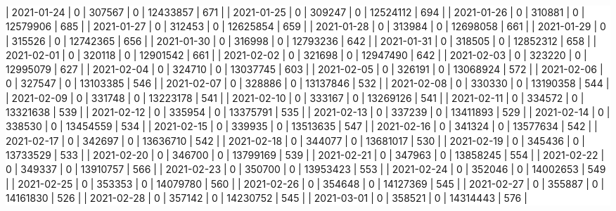 | 2021-01-24 | 0 | 307567 | 0 | 12433857 | 671 |
| 2021-01-25 | 0 | 309247 | 0 | 12524112 | 694 |
| 2021-01-26 | 0 | 310881 | 0 | 12579906 | 685 |
| 2021-01-27 | 0 | 312453 | 0 | 12625854 | 659 |
| 2021-01-28 | 0 | 313984 | 0 | 12698058 | 661 |
| 2021-01-29 | 0 | 315526 | 0 | 12742365 | 656 |
| 2021-01-30 | 0 | 316998 | 0 | 12793236 | 642 |
| 2021-01-31 | 0 | 318505 | 0 | 12852312 | 658 |
| 2021-02-01 | 0 | 320118 | 0 | 12901542 | 661 |
| 2021-02-02 | 0 | 321698 | 0 | 12947490 | 642 |
| 2021-02-03 | 0 | 323220 | 0 | 12995079 | 627 |
| 2021-02-04 | 0 | 324710 | 0 | 13037745 | 603 |
| 2021-02-05 | 0 | 326191 | 0 | 13068924 | 572 |
| 2021-02-06 | 0 | 327547 | 0 | 13103385 | 546 |
| 2021-02-07 | 0 | 328886 | 0 | 13137846 | 532 |
| 2021-02-08 | 0 | 330330 | 0 | 13190358 | 544 |
| 2021-02-09 | 0 | 331748 | 0 | 13223178 | 541 |
| 2021-02-10 | 0 | 333167 | 0 | 13269126 | 541 |
| 2021-02-11 | 0 | 334572 | 0 | 13321638 | 539 |
| 2021-02-12 | 0 | 335954 | 0 | 13375791 | 535 |
| 2021-02-13 | 0 | 337239 | 0 | 13411893 | 529 |
| 2021-02-14 | 0 | 338530 | 0 | 13454559 | 534 |
| 2021-02-15 | 0 | 339935 | 0 | 13513635 | 547 |
| 2021-02-16 | 0 | 341324 | 0 | 13577634 | 542 |
| 2021-02-17 | 0 | 342697 | 0 | 13636710 | 542 |
| 2021-02-18 | 0 | 344077 | 0 | 13681017 | 530 |
| 2021-02-19 | 0 | 345436 | 0 | 13733529 | 533 |
| 2021-02-20 | 0 | 346700 | 0 | 13799169 | 539 |
| 2021-02-21 | 0 | 347963 | 0 | 13858245 | 554 |
| 2021-02-22 | 0 | 349337 | 0 | 13910757 | 566 |
| 2021-02-23 | 0 | 350700 | 0 | 13953423 | 553 |
| 2021-02-24 | 0 | 352046 | 0 | 14002653 | 549 |
| 2021-02-25 | 0 | 353353 | 0 | 14079780 | 560 |
| 2021-02-26 | 0 | 354648 | 0 | 14127369 | 545 |
| 2021-02-27 | 0 | 355887 | 0 | 14161830 | 526 |
| 2021-02-28 | 0 | 357142 | 0 | 14230752 | 545 |
| 2021-03-01 | 0 | 358521 | 0 | 14314443 | 576 |